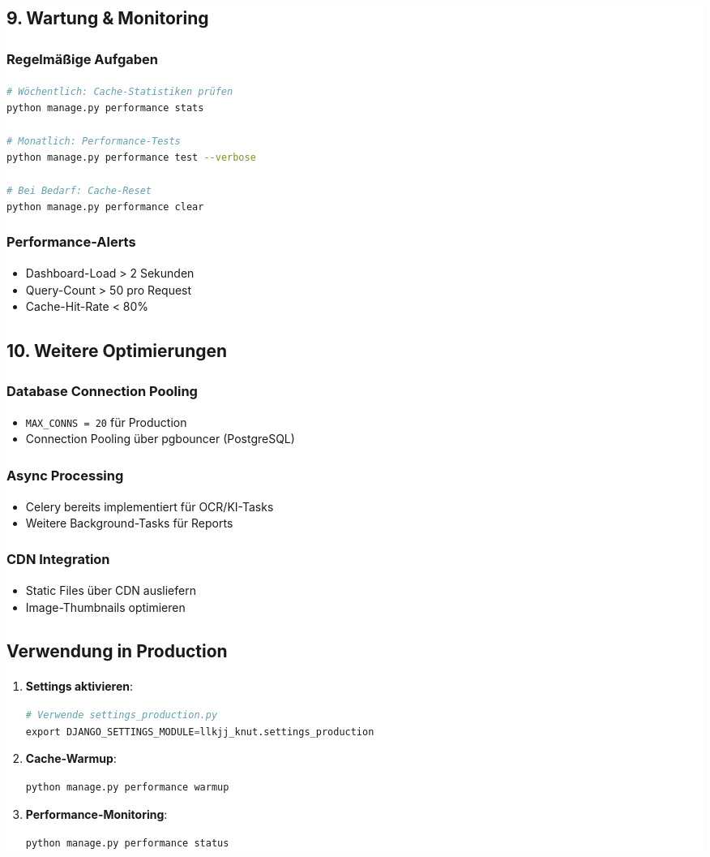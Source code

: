 ## 9. Wartung & Monitoring

### Regelmäßige Aufgaben
```bash
# Wöchentlich: Cache-Statistiken prüfen
python manage.py performance stats

# Monatlich: Performance-Tests
python manage.py performance test --verbose

# Bei Bedarf: Cache-Reset
python manage.py performance clear
```

### Performance-Alerts
- Dashboard-Load > 2 Sekunden
- Query-Count > 50 pro Request
- Cache-Hit-Rate < 80%

## 10. Weitere Optimierungen

### Database Connection Pooling
- `MAX_CONNS = 20` für Production
- Connection Pooling über pgbouncer (PostgreSQL)

### Async Processing
- Celery bereits implementiert für OCR/KI-Tasks
- Weitere Background-Tasks für Reports

### CDN Integration
- Static Files über CDN ausliefern
- Image-Thumbnails optimieren

## Verwendung in Production

1. **Settings aktivieren**:
   ```python
   # Verwende settings_production.py
   export DJANGO_SETTINGS_MODULE=llkjj_knut.settings_production
   ```

2. **Cache-Warmup**:
   ```bash
   python manage.py performance warmup
   ```

3. **Performance-Monitoring**:
   ```bash
   python manage.py performance status
   ```
